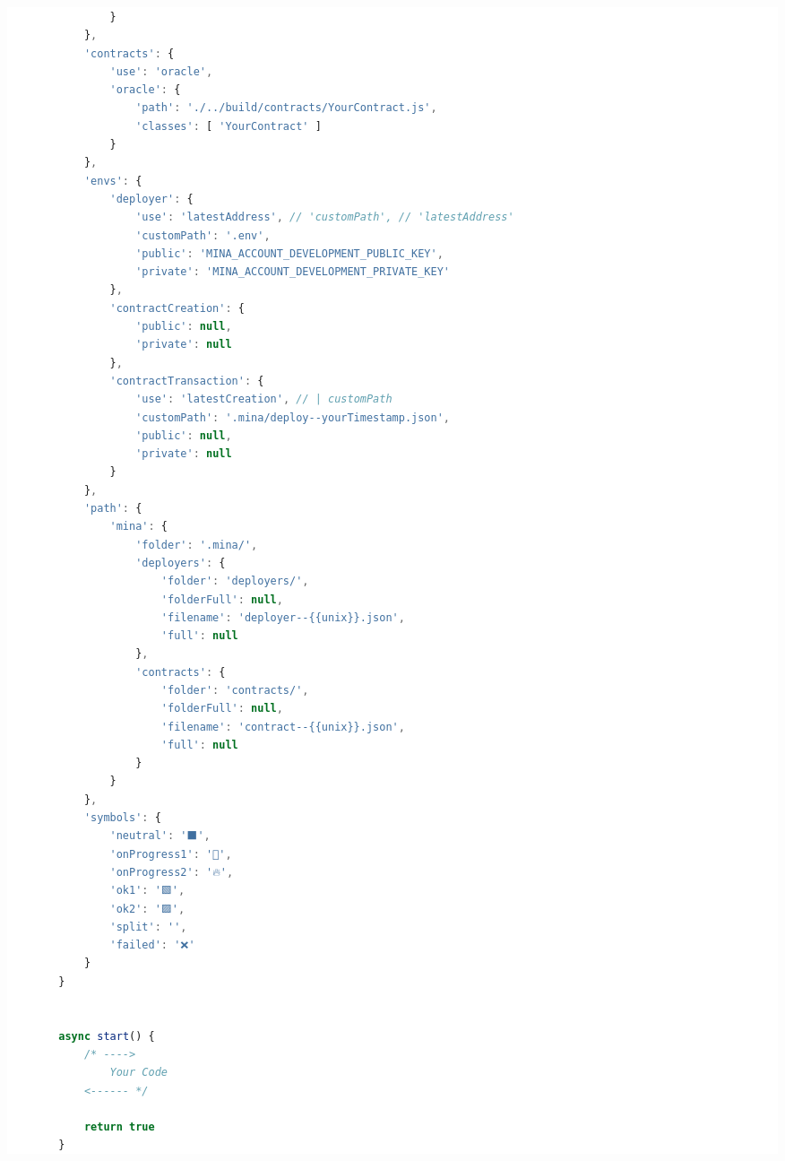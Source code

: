 ```js
                }
            },
            'contracts': {
                'use': 'oracle',
                'oracle': {
                    'path': './../build/contracts/YourContract.js',
                    'classes': [ 'YourContract' ]
                }
            },
            'envs': {
                'deployer': {
                    'use': 'latestAddress', // 'customPath', // 'latestAddress'
                    'customPath': '.env',
                    'public': 'MINA_ACCOUNT_DEVELOPMENT_PUBLIC_KEY',
                    'private': 'MINA_ACCOUNT_DEVELOPMENT_PRIVATE_KEY'
                },
                'contractCreation': {
                    'public': null,
                    'private': null
                },
                'contractTransaction': {
                    'use': 'latestCreation', // | customPath
                    'customPath': '.mina/deploy--yourTimestamp.json',
                    'public': null,
                    'private': null
                }
            },
            'path': {
                'mina': {
                    'folder': '.mina/',
                    'deployers': {
                        'folder': 'deployers/',
                        'folderFull': null,
                        'filename': 'deployer--{{unix}}.json',
                        'full': null
                    },
                    'contracts': {
                        'folder': 'contracts/',
                        'folderFull': null,
                        'filename': 'contract--{{unix}}.json',
                        'full': null
                    }
                }
            },
            'symbols': {
                'neutral': '⬛',
                'onProgress1': '🔄',
                'onProgress2': '🔥',
                'ok1': '🟩',
                'ok2': '🟪',
                'split': '',
                'failed': '❌'
            }
        }


        async start() {
            /* ---->
                Your Code
            <------ */

            return true
        }
```